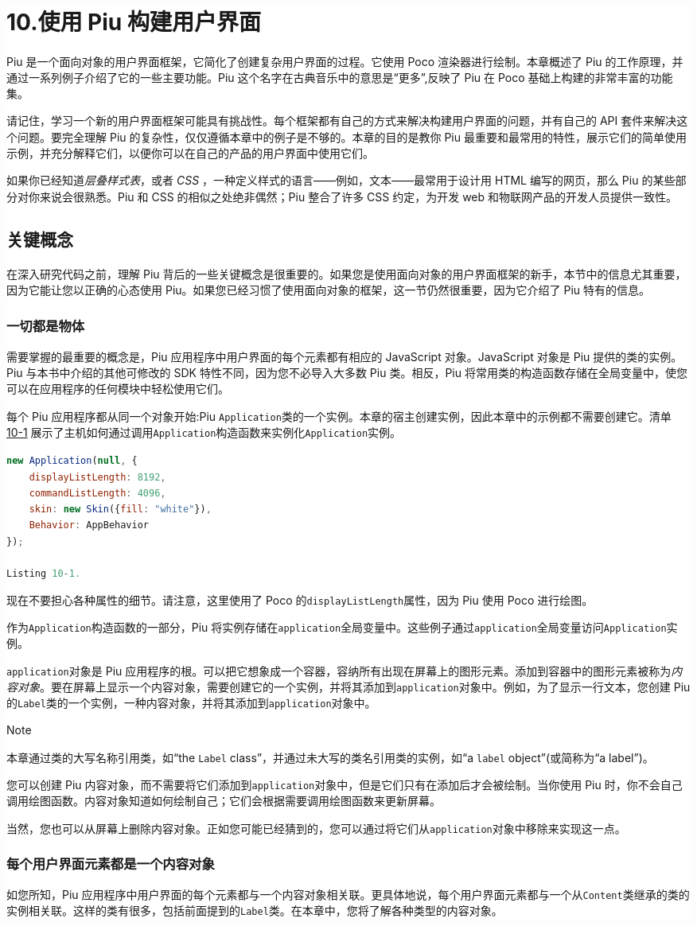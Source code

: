 # 10.使用 Piu 构建用户界面

Piu 是一个面向对象的用户界面框架，它简化了创建复杂用户界面的过程。它使用 Poco 渲染器进行绘制。本章概述了 Piu 的工作原理，并通过一系列例子介绍了它的一些主要功能。Piu 这个名字在古典音乐中的意思是“更多”,反映了 Piu 在 Poco 基础上构建的非常丰富的功能集。

请记住，学习一个新的用户界面框架可能具有挑战性。每个框架都有自己的方式来解决构建用户界面的问题，并有自己的 API 套件来解决这个问题。要完全理解 Piu 的复杂性，仅仅遵循本章中的例子是不够的。本章的目的是教你 Piu 最重要和最常用的特性，展示它们的简单使用示例，并充分解释它们，以便你可以在自己的产品的用户界面中使用它们。

如果你已经知道*层叠样式表*，或者 *CSS* ，一种定义样式的语言——例如，文本——最常用于设计用 HTML 编写的网页，那么 Piu 的某些部分对你来说会很熟悉。Piu 和 CSS 的相似之处绝非偶然；Piu 整合了许多 CSS 约定，为开发 web 和物联网产品的开发人员提供一致性。

## 关键概念

在深入研究代码之前，理解 Piu 背后的一些关键概念是很重要的。如果您是使用面向对象的用户界面框架的新手，本节中的信息尤其重要，因为它能让您以正确的心态使用 Piu。如果您已经习惯了使用面向对象的框架，这一节仍然很重要，因为它介绍了 Piu 特有的信息。

### 一切都是物体

需要掌握的最重要的概念是，Piu 应用程序中用户界面的每个元素都有相应的 JavaScript 对象。JavaScript 对象是 Piu 提供的类的实例。Piu 与本书中介绍的其他可修改的 SDK 特性不同，因为您不必导入大多数 Piu 类。相反，Piu 将常用类的构造函数存储在全局变量中，使您可以在应用程序的任何模块中轻松使用它们。

每个 Piu 应用程序都从同一个对象开始:Piu `Application`类的一个实例。本章的宿主创建实例，因此本章中的示例都不需要创建它。清单 [10-1](#PC1) 展示了主机如何通过调用`Application`构造函数来实例化`Application`实例。

```js
new Application(null, {
    displayListLength: 8192,
    commandListLength: 4096,
    skin: new Skin({fill: "white"}),
    Behavior: AppBehavior
});

Listing 10-1.

```

现在不要担心各种属性的细节。请注意，这里使用了 Poco 的`displayListLength`属性，因为 Piu 使用 Poco 进行绘图。

作为`Application`构造函数的一部分，Piu 将实例存储在`application`全局变量中。这些例子通过`application`全局变量访问`Application`实例。

`application`对象是 Piu 应用程序的根。可以把它想象成一个容器，容纳所有出现在屏幕上的图形元素。添加到容器中的图形元素被称为*内容对象*。要在屏幕上显示一个内容对象，需要创建它的一个实例，并将其添加到`application`对象中。例如，为了显示一行文本，您创建 Piu 的`Label`类的一个实例，一种内容对象，并将其添加到`application`对象中。

Note

本章通过类的大写名称引用类，如“the `Label` class”，并通过未大写的类名引用类的实例，如“a `label` object”(或简称为“a label”)。

您可以创建 Piu 内容对象，而不需要将它们添加到`application`对象中，但是它们只有在添加后才会被绘制。当你使用 Piu 时，你不会自己调用绘图函数。内容对象知道如何绘制自己；它们会根据需要调用绘图函数来更新屏幕。

当然，您也可以从屏幕上删除内容对象。正如您可能已经猜到的，您可以通过将它们从`application`对象中移除来实现这一点。

### 每个用户界面元素都是一个内容对象

如您所知，Piu 应用程序中用户界面的每个元素都与一个内容对象相关联。更具体地说，每个用户界面元素都与一个从`Content`类继承的类的实例相关联。这样的类有很多，包括前面提到的`Label`类。在本章中，您将了解各种类型的内容对象。
